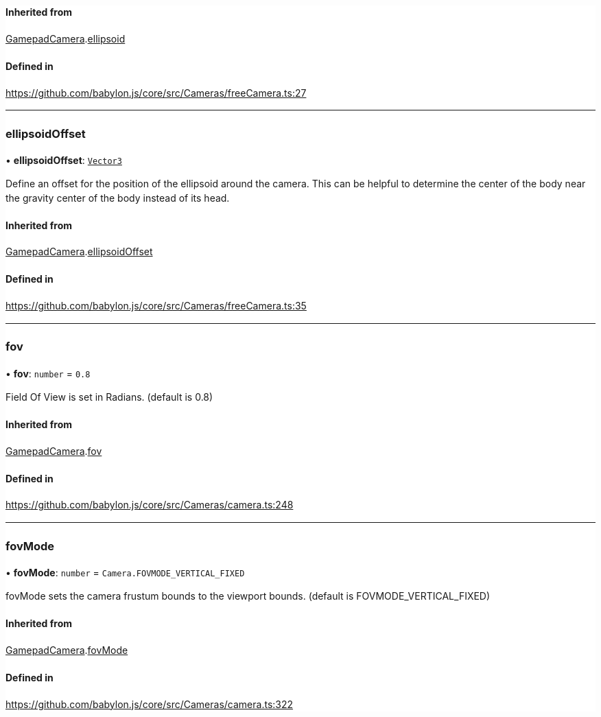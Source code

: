 #### Inherited from

[GamepadCamera](GamepadCamera.md).[ellipsoid](GamepadCamera.md#ellipsoid)

#### Defined in

https://github.com/babylon.js/core/src/Cameras/freeCamera.ts:27

___

### ellipsoidOffset

• **ellipsoidOffset**: [`Vector3`](Vector3.md)

Define an offset for the position of the ellipsoid around the camera.
This can be helpful to determine the center of the body near the gravity center of the body
instead of its head.

#### Inherited from

[GamepadCamera](GamepadCamera.md).[ellipsoidOffset](GamepadCamera.md#ellipsoidoffset)

#### Defined in

https://github.com/babylon.js/core/src/Cameras/freeCamera.ts:35

___

### fov

• **fov**: `number` = `0.8`

Field Of View is set in Radians. (default is 0.8)

#### Inherited from

[GamepadCamera](GamepadCamera.md).[fov](GamepadCamera.md#fov)

#### Defined in

https://github.com/babylon.js/core/src/Cameras/camera.ts:248

___

### fovMode

• **fovMode**: `number` = `Camera.FOVMODE_VERTICAL_FIXED`

fovMode sets the camera frustum bounds to the viewport bounds. (default is FOVMODE_VERTICAL_FIXED)

#### Inherited from

[GamepadCamera](GamepadCamera.md).[fovMode](GamepadCamera.md#fovmode)

#### Defined in

https://github.com/babylon.js/core/src/Cameras/camera.ts:322
